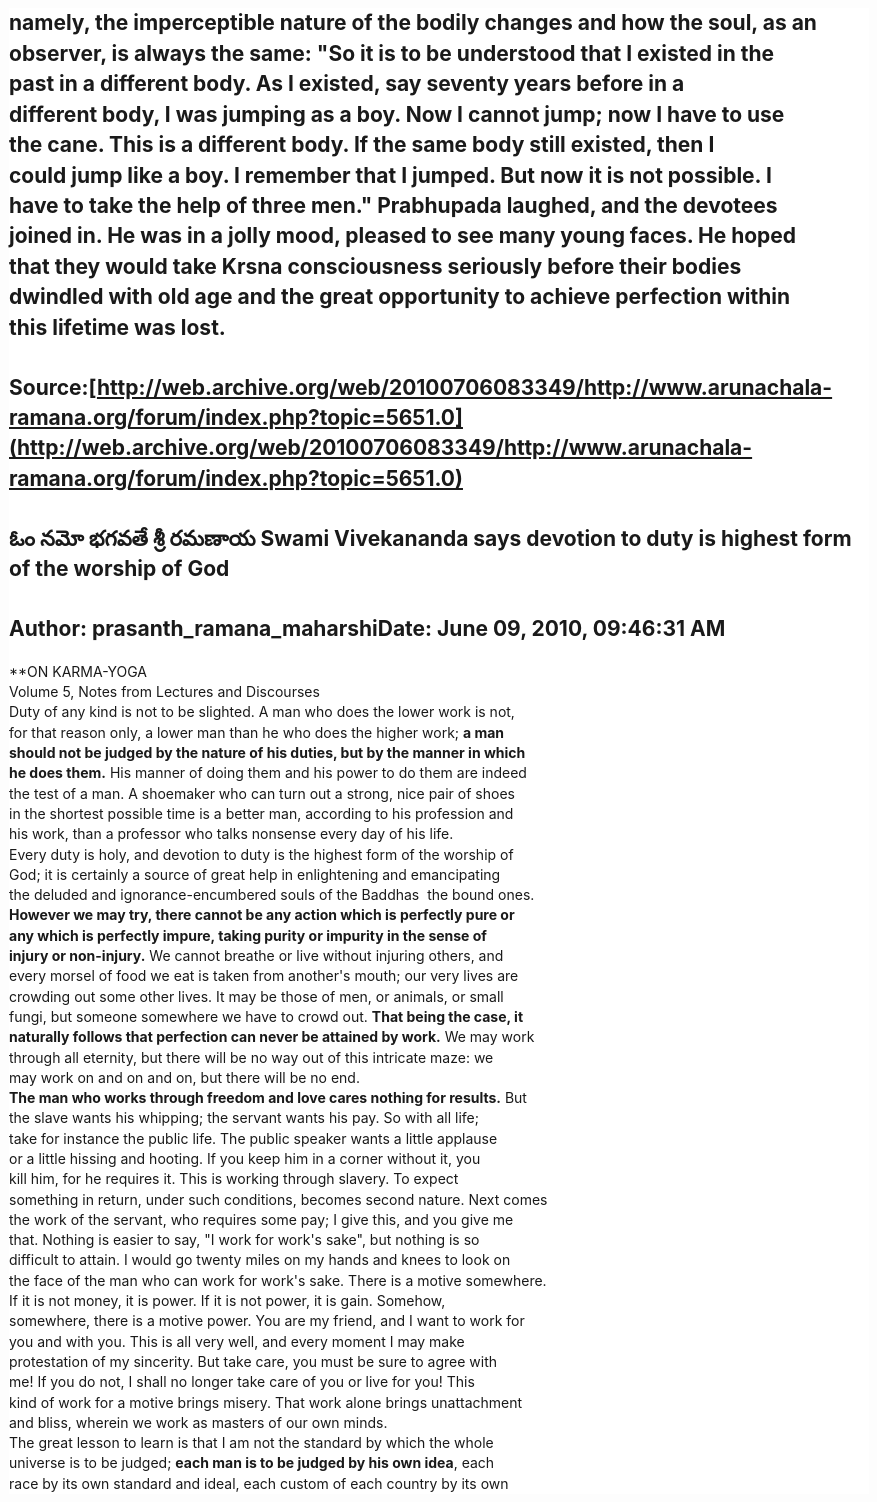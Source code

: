namely, the imperceptible nature of the bodily changes and how the soul, as an  
observer, is always the same: "So it is to be understood that I existed in the  
past in a different body. As I existed, say seventy years before in a  
different body, I was jumping as a boy. Now I cannot jump; now I have to use  
the cane. This is a different body. If the same body still existed, then I  
could jump like a boy. I remember that I jumped. But now it is not possible. I  
have to take the help of three men." Prabhupada laughed, and the devotees  
joined in. He was in a jolly mood, pleased to see many young faces. He hoped  
that they would take Krsna consciousness seriously before their bodies  
dwindled with old age and the great opportunity to achieve perfection within  
this lifetime was lost.
 ---  
Source:[http://web.archive.org/web/20100706083349/http://www.arunachala-ramana.org/forum/index.php?topic=5651.0](http://web.archive.org/web/20100706083349/http://www.arunachala-ramana.org/forum/index.php?topic=5651.0)   
---  

## ఓం నమో భగవతే శ్రీ రమణాయ Swami Vivekananda says devotion to duty is highest form of the worship of God  
Author: prasanth_ramana_maharshiDate: June 09, 2010, 09:46:31 AM  
---  
**ON KARMA-YOGA   
Volume 5, Notes from Lectures and Discourses  
Duty of any kind is not to be slighted. A man who does the lower work is not,  
for that reason only, a lower man than he who does the higher work; **a man  
should not be judged by the nature of his duties, but by the manner in which  
he does them.** His manner of doing them and his power to do them are indeed  
the test of a man. A shoemaker who can turn out a strong, nice pair of shoes  
in the shortest possible time is a better man, according to his profession and  
his work, than a professor who talks nonsense every day of his life.   
Every duty is holy, and devotion to duty is the highest form of the worship of  
God; it is certainly a source of great help in enlightening and emancipating  
the deluded and ignorance-encumbered souls of the Baddhas  the bound ones.   
 **However we may try, there cannot be any action which is perfectly pure or  
any which is perfectly impure, taking purity or impurity in the sense of  
injury or non-injury.** We cannot breathe or live without injuring others, and  
every morsel of food we eat is taken from another's mouth; our very lives are  
crowding out some other lives. It may be those of men, or animals, or small  
fungi, but someone somewhere we have to crowd out. **That being the case, it  
naturally follows that perfection can never be attained by work.** We may work  
through all eternity, but there will be no way out of this intricate maze: we  
may work on and on and on, but there will be no end.   
 **The man who works through freedom and love cares nothing for results.** But  
the slave wants his whipping; the servant wants his pay. So with all life;  
take for instance the public life. The public speaker wants a little applause  
or a little hissing and hooting. If you keep him in a corner without it, you  
kill him, for he requires it. This is working through slavery. To expect  
something in return, under such conditions, becomes second nature. Next comes  
the work of the servant, who requires some pay; I give this, and you give me  
that. Nothing is easier to say, "I work for work's sake", but nothing is so  
difficult to attain. I would go twenty miles on my hands and knees to look on  
the face of the man who can work for work's sake. There is a motive somewhere.  
If it is not money, it is power. If it is not power, it is gain. Somehow,  
somewhere, there is a motive power. You are my friend, and I want to work for  
you and with you. This is all very well, and every moment I may make  
protestation of my sincerity. But take care, you must be sure to agree with  
me! If you do not, I shall no longer take care of you or live for you! This  
kind of work for a motive brings misery. That work alone brings unattachment  
and bliss, wherein we work as masters of our own minds.   
The great lesson to learn is that I am not the standard by which the whole  
universe is to be judged; **each man is to be judged by his own idea**, each  
race by its own standard and ideal, each custom of each country by its own  